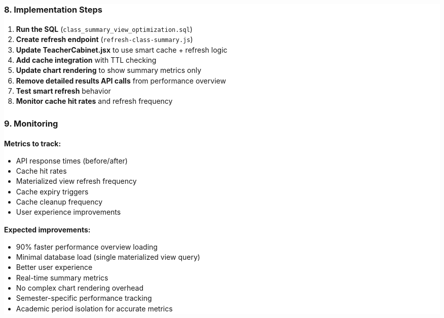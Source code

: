 ### 8. Implementation Steps

1. **Run the SQL** (`class_summary_view_optimization.sql`)
2. **Create refresh endpoint** (`refresh-class-summary.js`)
3. **Update TeacherCabinet.jsx** to use smart cache + refresh logic
4. **Add cache integration** with TTL checking
5. **Update chart rendering** to show summary metrics only
6. **Remove detailed results API calls** from performance overview
7. **Test smart refresh** behavior
8. **Monitor cache hit rates** and refresh frequency

### 9. Monitoring

**Metrics to track:**
- API response times (before/after)
- Cache hit rates
- Materialized view refresh frequency
- Cache expiry triggers
- Cache cleanup frequency
- User experience improvements

**Expected improvements:**
- 90% faster performance overview loading
- Minimal database load (single materialized view query)
- Better user experience
- Real-time summary metrics
- No complex chart rendering overhead
- Semester-specific performance tracking
- Academic period isolation for accurate metrics

